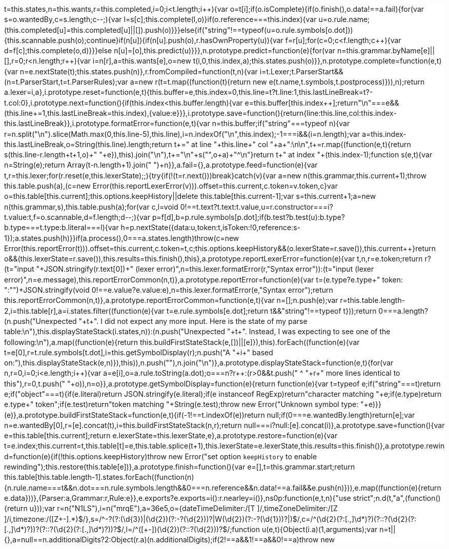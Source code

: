 t=this.states,n=this.wants,r=this.completed,i=0;i<t.length;i++){var o=t[i];if(o.isComplete){if(o.finish(),o.data!==a.fail){for(var s=o.wantedBy,c=s.length;c--;){var l=s[c];this.complete(l,o)}if(o.reference===this.index){var u=o.rule.name;(this.completed[u]=this.completed[u]||[]).push(o)}}}else{if("string"!==typeof(u=o.rule.symbols[o.dot])){this.scannable.push(o);continue}if(n[u]){if(n[u].push(o),r.hasOwnProperty(u)){var f=r[u];for(c=0;c<f.length;c++){var d=f[c];this.complete(o,d)}}}else n[u]=[o],this.predict(u)}}},n.prototype.predict=function(e){for(var n=this.grammar.byName[e]||[],r=0;r<n.length;r++){var i=n[r],a=this.wants[e],o=new t(i,0,this.index,a);this.states.push(o)}},n.prototype.complete=function(e,t){var n=e.nextState(t);this.states.push(n)},r.fromCompiled=function(t,n){var i=t.Lexer;t.ParserStart&&(n=t.ParserStart,t=t.ParserRules);var a=new r(t=t.map((function(t){return new e(t.name,t.symbols,t.postprocess)})),n);return a.lexer=i,a},i.prototype.reset=function(e,t){this.buffer=e,this.index=0,this.line=t?t.line:1,this.lastLineBreak=t?-t.col:0},i.prototype.next=function(){if(this.index<this.buffer.length){var e=this.buffer[this.index++];return"\n"===e&&(this.line+=1,this.lastLineBreak=this.index),{value:e}}},i.prototype.save=function(){return{line:this.line,col:this.index-this.lastLineBreak}},i.prototype.formatError=function(e,t){var n=this.buffer;if("string"===typeof n){var r=n.split("\n").slice(Math.max(0,this.line-5),this.line),i=n.indexOf("\n",this.index);-1===i&&(i=n.length);var a=this.index-this.lastLineBreak,o=String(this.line).length;return t+=" at line "+this.line+" col "+a+":\n\n",t+=r.map((function(e,t){return s(this.line-r.length+t+1,o)+" "+e}),this).join("\n"),t+="\n"+s("",o+a)+"^\n"}return t+" at index "+(this.index-1);function s(e,t){var n=String(e);return Array(t-n.length+1).join(" ")+n}},a.fail={},a.prototype.feed=function(e){var t,r=this.lexer;for(r.reset(e,this.lexerState);;){try{if(!(t=r.next()))break}catch(v){var a=new n(this.grammar,this.current+1);throw this.table.push(a),(c=new Error(this.reportLexerError(v))).offset=this.current,c.token=v.token,c}var o=this.table[this.current];this.options.keepHistory||delete this.table[this.current-1];var s=this.current+1;a=new n(this.grammar,s),this.table.push(a);for(var c,l=void 0!==t.text?t.text:t.value,u=r.constructor===i?t.value:t,f=o.scannable,d=f.length;d--;){var p=f[d],b=p.rule.symbols[p.dot];if(b.test?b.test(u):b.type?b.type===t.type:b.literal===l){var h=p.nextState({data:u,token:t,isToken:!0,reference:s-1});a.states.push(h)}}if(a.process(),0===a.states.length)throw(c=new Error(this.reportError(t))).offset=this.current,c.token=t,c;this.options.keepHistory&&(o.lexerState=r.save()),this.current++}return o&&(this.lexerState=r.save()),this.results=this.finish(),this},a.prototype.reportLexerError=function(e){var t,n,r=e.token;return r?(t="input "+JSON.stringify(r.text[0])+" (lexer error)",n=this.lexer.formatError(r,"Syntax error")):(t="input (lexer error)",n=e.message),this.reportErrorCommon(n,t)},a.prototype.reportError=function(e){var t=(e.type?e.type+" token: ":"")+JSON.stringify(void 0!==e.value?e.value:e),n=this.lexer.formatError(e,"Syntax error");return this.reportErrorCommon(n,t)},a.prototype.reportErrorCommon=function(e,t){var n=[];n.push(e);var r=this.table.length-2,i=this.table[r],a=i.states.filter((function(e){var t=e.rule.symbols[e.dot];return t&&"string"!==typeof t}));return 0===a.length?(n.push("Unexpected "+t+". I did not expect any more input. Here is the state of my parse table:\n"),this.displayStateStack(i.states,n)):(n.push("Unexpected "+t+". Instead, I was expecting to see one of the following:\n"),a.map((function(e){return this.buildFirstStateStack(e,[])||[e]}),this).forEach((function(e){var t=e[0],r=t.rule.symbols[t.dot],i=this.getSymbolDisplay(r);n.push("A "+i+" based on:"),this.displayStateStack(e,n)}),this)),n.push(""),n.join("\n")},a.prototype.displayStateStack=function(e,t){for(var n,r=0,i=0;i<e.length;i++){var a=e[i],o=a.rule.toString(a.dot);o===n?r++:(r>0&&t.push("    ^ "+r+" more lines identical to this"),r=0,t.push("    "+o)),n=o}},a.prototype.getSymbolDisplay=function(e){return function(e){var t=typeof e;if("string"===t)return e;if("object"===t){if(e.literal)return JSON.stringify(e.literal);if(e instanceof RegExp)return"character matching "+e;if(e.type)return e.type+" token";if(e.test)return"token matching "+String(e.test);throw new Error("Unknown symbol type: "+e)}}(e)},a.prototype.buildFirstStateStack=function(e,t){if(-1!==t.indexOf(e))return null;if(0===e.wantedBy.length)return[e];var n=e.wantedBy[0],r=[e].concat(t),i=this.buildFirstStateStack(n,r);return null===i?null:[e].concat(i)},a.prototype.save=function(){var e=this.table[this.current];return e.lexerState=this.lexerState,e},a.prototype.restore=function(e){var t=e.index;this.current=t,this.table[t]=e,this.table.splice(t+1),this.lexerState=e.lexerState,this.results=this.finish()},a.prototype.rewind=function(e){if(!this.options.keepHistory)throw new Error("set option `keepHistory` to enable rewinding");this.restore(this.table[e])},a.prototype.finish=function(){var e=[],t=this.grammar.start;return this.table[this.table.length-1].states.forEach((function(n){n.rule.name===t&&n.dot===n.rule.symbols.length&&0===n.reference&&n.data!==a.fail&&e.push(n)})),e.map((function(e){return e.data}))},{Parser:a,Grammar:r,Rule:e}},e.exports?e.exports=i():r.nearley=i()},ns0p:function(e,t,n){"use strict";n.d(t,"a",(function(){return u}));var r=n("N1LS"),i=n("mrqE"),a=36e5,o={dateTimeDelimiter:/[T ]/,timeZoneDelimiter:/[Z ]/i,timezone:/([Z+-].*)$/},s=/^-?(?:(\d{3})|(\d{2})(?:-?(\d{2}))?|W(\d{2})(?:-?(\d{1}))?|)$/,c=/^(\d{2}(?:[.,]\d*)?)(?::?(\d{2}(?:[.,]\d*)?))?(?::?(\d{2}(?:[.,]\d*)?))?$/,l=/^([+-])(\d{2})(?::?(\d{2}))?$/;function u(e,t){Object(i.a)(1,arguments);var n=t||{},a=null==n.additionalDigits?2:Object(r.a)(n.additionalDigits);if(2!==a&&1!==a&&0!==a)throw new